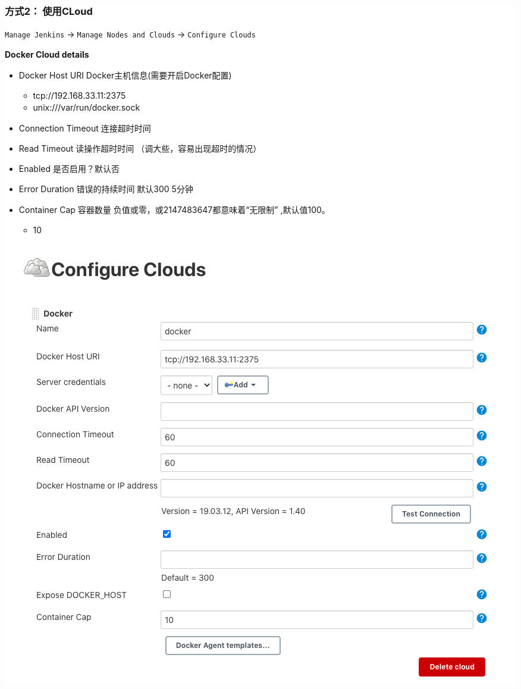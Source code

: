 ### 方式2： 使用CLoud

`Manage Jenkins` -> `Manage Nodes and Clouds` -> `Configure Clouds`


**Docker Cloud details**

* Docker Host URI Docker主机信息(需要开启Docker配置)
	* tcp://192.168.33.11:2375
	* unix:///var/run/docker.sock
* Connection Timeout 连接超时时间
* Read Timeout 读操作超时时间 （调大些，容易出现超时的情况）
* Enabled 是否启用？默认否
* Error Duration 错误的持续时间 默认300 5分钟

* Container Cap 容器数量 负值或零，或2147483647都意味着“无限制” ,默认值100。
	* 10

 ![Alt Image Text](../images/chp11_1_7.png "Body image")
 